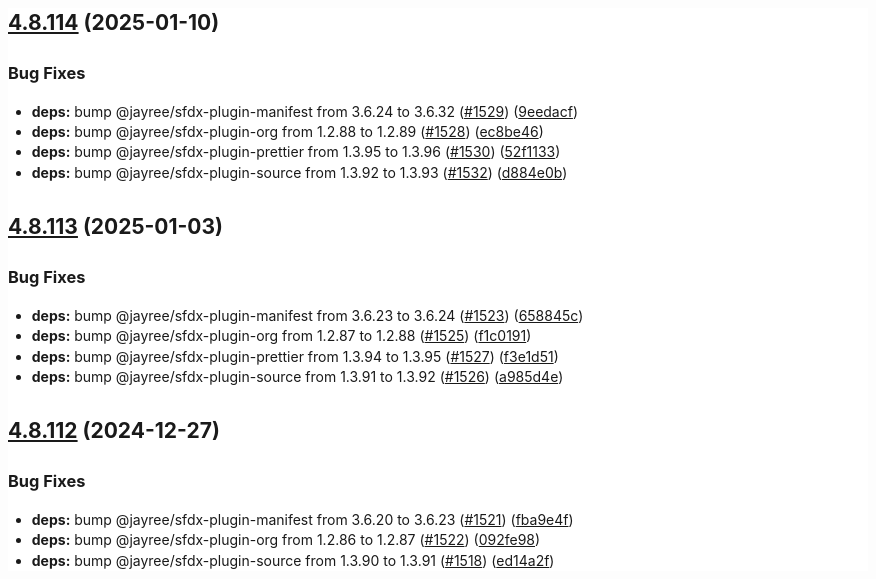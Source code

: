 ## [4.8.114](https://github.com/jayree/sfdx-jayree-plugin/compare/v4.8.113...v4.8.114) (2025-01-10)


### Bug Fixes

* **deps:** bump @jayree/sfdx-plugin-manifest from 3.6.24 to 3.6.32 ([#1529](https://github.com/jayree/sfdx-jayree-plugin/issues/1529)) ([9eedacf](https://github.com/jayree/sfdx-jayree-plugin/commit/9eedacff864d5653dbcdf45f112875583885f8ca))
* **deps:** bump @jayree/sfdx-plugin-org from 1.2.88 to 1.2.89 ([#1528](https://github.com/jayree/sfdx-jayree-plugin/issues/1528)) ([ec8be46](https://github.com/jayree/sfdx-jayree-plugin/commit/ec8be469f0afd63884a9089bb9c8e9ddb42a0a87))
* **deps:** bump @jayree/sfdx-plugin-prettier from 1.3.95 to 1.3.96 ([#1530](https://github.com/jayree/sfdx-jayree-plugin/issues/1530)) ([52f1133](https://github.com/jayree/sfdx-jayree-plugin/commit/52f113352028926ed5288093bf7115db17ee6acd))
* **deps:** bump @jayree/sfdx-plugin-source from 1.3.92 to 1.3.93 ([#1532](https://github.com/jayree/sfdx-jayree-plugin/issues/1532)) ([d884e0b](https://github.com/jayree/sfdx-jayree-plugin/commit/d884e0b1e52b4b15600f811c345c904cea02aca2))

## [4.8.113](https://github.com/jayree/sfdx-jayree-plugin/compare/v4.8.112...v4.8.113) (2025-01-03)


### Bug Fixes

* **deps:** bump @jayree/sfdx-plugin-manifest from 3.6.23 to 3.6.24 ([#1523](https://github.com/jayree/sfdx-jayree-plugin/issues/1523)) ([658845c](https://github.com/jayree/sfdx-jayree-plugin/commit/658845cafabb683bca5542fd7e07823ab1ac23d7))
* **deps:** bump @jayree/sfdx-plugin-org from 1.2.87 to 1.2.88 ([#1525](https://github.com/jayree/sfdx-jayree-plugin/issues/1525)) ([f1c0191](https://github.com/jayree/sfdx-jayree-plugin/commit/f1c0191214e4f240402994b815b63f293162cb2f))
* **deps:** bump @jayree/sfdx-plugin-prettier from 1.3.94 to 1.3.95 ([#1527](https://github.com/jayree/sfdx-jayree-plugin/issues/1527)) ([f3e1d51](https://github.com/jayree/sfdx-jayree-plugin/commit/f3e1d5176a20eda8f816f12be50ad50bbfc00ffb))
* **deps:** bump @jayree/sfdx-plugin-source from 1.3.91 to 1.3.92 ([#1526](https://github.com/jayree/sfdx-jayree-plugin/issues/1526)) ([a985d4e](https://github.com/jayree/sfdx-jayree-plugin/commit/a985d4e8bd56c828146722231047ebaa737b0676))

## [4.8.112](https://github.com/jayree/sfdx-jayree-plugin/compare/v4.8.111...v4.8.112) (2024-12-27)


### Bug Fixes

* **deps:** bump @jayree/sfdx-plugin-manifest from 3.6.20 to 3.6.23 ([#1521](https://github.com/jayree/sfdx-jayree-plugin/issues/1521)) ([fba9e4f](https://github.com/jayree/sfdx-jayree-plugin/commit/fba9e4fc5e37d11068788d32e0cdc3b266af80d3))
* **deps:** bump @jayree/sfdx-plugin-org from 1.2.86 to 1.2.87 ([#1522](https://github.com/jayree/sfdx-jayree-plugin/issues/1522)) ([092fe98](https://github.com/jayree/sfdx-jayree-plugin/commit/092fe981ee68d5e1e44f81a03b5fef09230b4ffa))
* **deps:** bump @jayree/sfdx-plugin-source from 1.3.90 to 1.3.91 ([#1518](https://github.com/jayree/sfdx-jayree-plugin/issues/1518)) ([ed14a2f](https://github.com/jayree/sfdx-jayree-plugin/commit/ed14a2f5a59d680f2b61d4e3d6056a2cbbaa4380))
